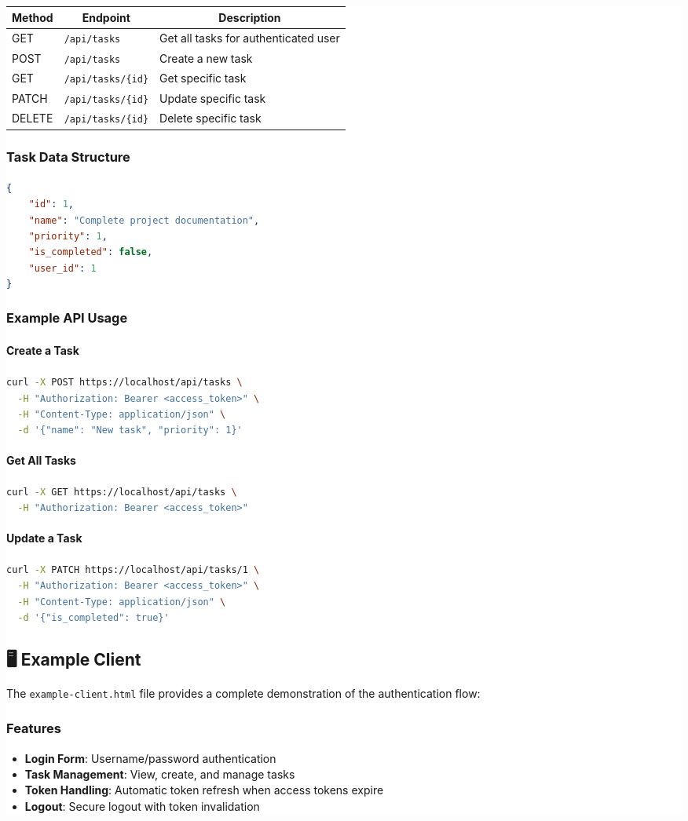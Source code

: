 | Method | Endpoint | Description |
|--------|----------|-------------|
| GET | `/api/tasks` | Get all tasks for authenticated user |
| POST | `/api/tasks` | Create a new task |
| GET | `/api/tasks/{id}` | Get specific task |
| PATCH | `/api/tasks/{id}` | Update specific task |
| DELETE | `/api/tasks/{id}` | Delete specific task |

### Task Data Structure
```json
{
    "id": 1,
    "name": "Complete project documentation",
    "priority": 1,
    "is_completed": false,
    "user_id": 1
}
```

### Example API Usage

#### Create a Task
```bash
curl -X POST https://localhost/api/tasks \
  -H "Authorization: Bearer <access_token>" \
  -H "Content-Type: application/json" \
  -d '{"name": "New task", "priority": 1}'
```

#### Get All Tasks
```bash
curl -X GET https://localhost/api/tasks \
  -H "Authorization: Bearer <access_token>"
```

#### Update a Task
```bash
curl -X PATCH https://localhost/api/tasks/1 \
  -H "Authorization: Bearer <access_token>" \
  -H "Content-Type: application/json" \
  -d '{"is_completed": true}'
```

## 🖥️ Example Client

The `example-client.html` file provides a complete demonstration of the authentication flow:

### Features
- **Login Form**: Username/password authentication
- **Task Management**: View, create, and manage tasks
- **Token Handling**: Automatic token refresh when access tokens expire
- **Logout**: Secure logout with token invalidation
